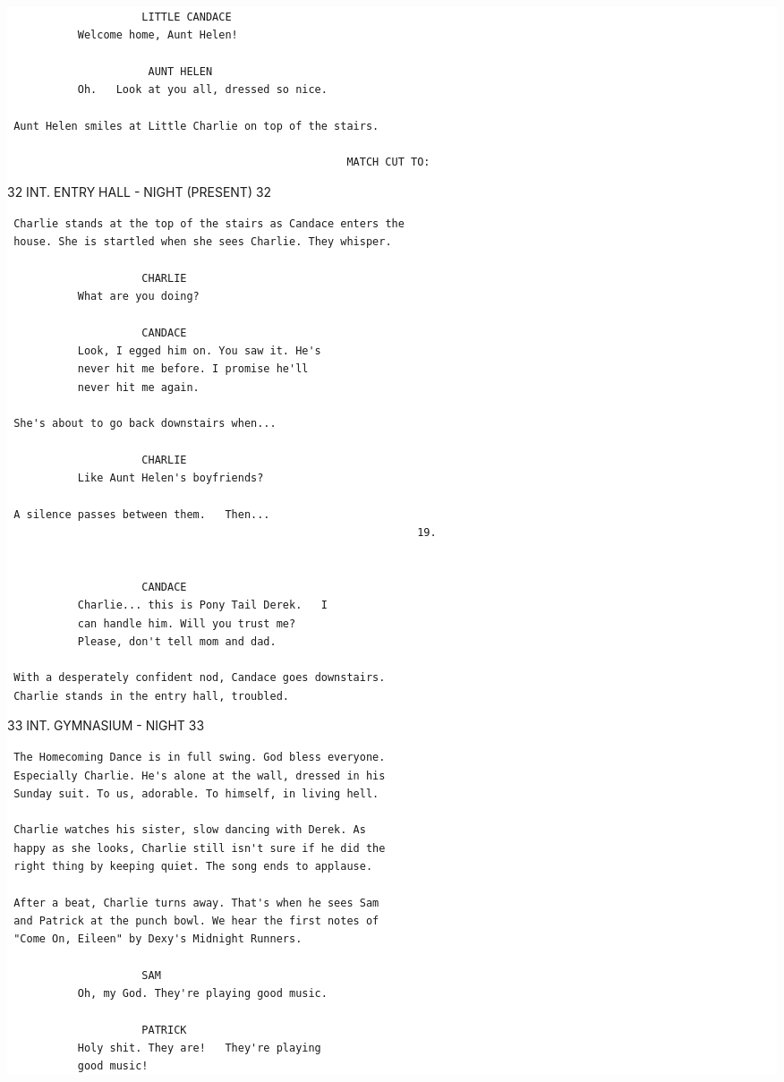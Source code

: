                          LITTLE CANDACE
               Welcome home, Aunt Helen!

                          AUNT HELEN
               Oh.   Look at you all, dressed so nice.

     Aunt Helen smiles at Little Charlie on top of the stairs.

                                                         MATCH CUT TO:

32   INT. ENTRY HALL - NIGHT (PRESENT)                                    32

     Charlie stands at the top of the stairs as Candace enters the
     house. She is startled when she sees Charlie. They whisper.

                         CHARLIE
               What are you doing?

                         CANDACE
               Look, I egged him on. You saw it. He's
               never hit me before. I promise he'll
               never hit me again.

     She's about to go back downstairs when...

                         CHARLIE
               Like Aunt Helen's boyfriends?

     A silence passes between them.   Then...
                                                                    19.


                         CANDACE
               Charlie... this is Pony Tail Derek.   I
               can handle him. Will you trust me?
               Please, don't tell mom and dad.

     With a desperately confident nod, Candace goes downstairs.
     Charlie stands in the entry hall, troubled.

33   INT. GYMNASIUM - NIGHT                                          33

     The Homecoming Dance is in full swing. God bless everyone.
     Especially Charlie. He's alone at the wall, dressed in his
     Sunday suit. To us, adorable. To himself, in living hell.

     Charlie watches his sister, slow dancing with Derek. As
     happy as she looks, Charlie still isn't sure if he did the
     right thing by keeping quiet. The song ends to applause.

     After a beat, Charlie turns away. That's when he sees Sam
     and Patrick at the punch bowl. We hear the first notes of
     "Come On, Eileen" by Dexy's Midnight Runners.

                         SAM
               Oh, my God. They're playing good music.

                         PATRICK
               Holy shit. They are!   They're playing
               good music!
